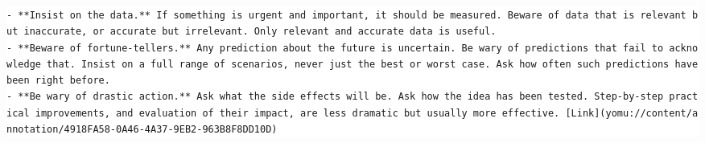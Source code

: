 	- **Insist on the data.** If something is urgent and important, it should be measured. Beware of data that is relevant but inaccurate, or accurate but irrelevant. Only relevant and accurate data is useful.
	- **Beware of fortune-tellers.** Any prediction about the future is uncertain. Be wary of predictions that fail to acknowledge that. Insist on a full range of scenarios, never just the best or worst case. Ask how often such predictions have been right before.
	- **Be wary of drastic action.** Ask what the side effects will be. Ask how the idea has been tested. Step-by-step practical improvements, and evaluation of their impact, are less dramatic but usually more effective. [Link](yomu://content/annotation/4918FA58-0A46-4A37-9EB2-963B8F8DD10D)